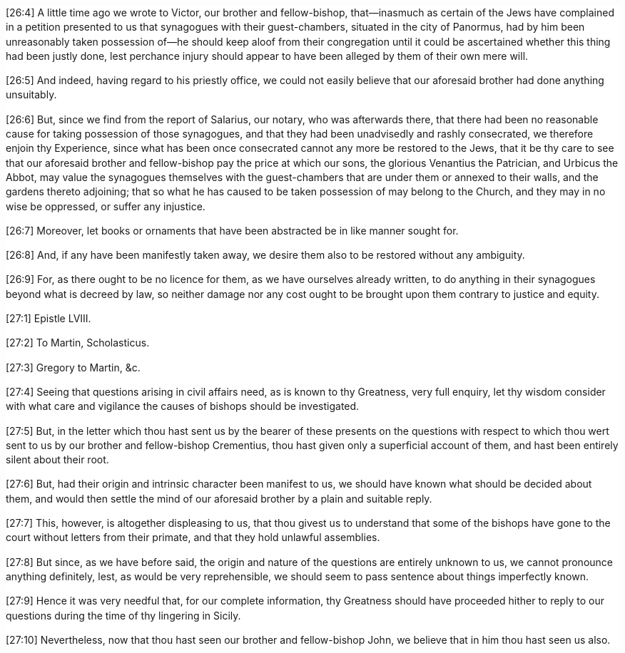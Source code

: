 [26:4] A little time ago we wrote to Victor, our brother and fellow-bishop, that—inasmuch as certain of the Jews have complained in a petition presented to us that synagogues with their guest-chambers, situated in the city of Panormus, had by him been unreasonably taken possession of—he should keep aloof from their congregation until it could be ascertained whether this thing had been justly done, lest perchance injury should appear to have been alleged by them of their own mere will.

[26:5] And indeed, having regard to his priestly office, we could not easily believe that our aforesaid brother had done anything unsuitably.

[26:6] But, since we find from the report of Salarius, our notary, who was afterwards there, that there had been no reasonable cause for taking possession of those synagogues, and that they had been unadvisedly and rashly consecrated, we therefore enjoin thy Experience, since what has been once consecrated cannot any more be restored to the Jews, that it be thy care to see that our aforesaid brother and fellow-bishop pay the price at which our sons, the glorious Venantius the Patrician, and Urbicus the Abbot, may value the synagogues themselves with the guest-chambers that are under them or annexed to their walls, and the gardens thereto adjoining; that so what he has caused to be taken possession of may belong to the Church, and they may in no wise be oppressed, or suffer any injustice.

[26:7] Moreover, let books or ornaments that have been abstracted be in like manner sought for.

[26:8] And, if any have been manifestly taken away, we desire them also to be restored without any ambiguity.

[26:9] For, as there ought to be no licence for them, as we have ourselves already written, to do anything in their synagogues beyond what is decreed by law, so neither damage nor any cost ought to be brought upon them contrary to justice and equity.

[27:1] Epistle LVIII.

[27:2] To Martin, Scholasticus.

[27:3] Gregory to Martin, &c.

[27:4] Seeing that questions arising in civil affairs need, as is known to thy Greatness, very full enquiry, let thy wisdom consider with what care and vigilance the causes of bishops should be investigated.

[27:5] But, in the letter which thou hast sent us by the bearer of these presents on the questions with respect to which thou wert sent to us by our brother and fellow-bishop Crementius, thou hast given only a superficial account of them, and hast been entirely silent about their root.

[27:6] But, had their origin and intrinsic character been manifest to us, we should have known what should be decided about them, and would then settle the mind of our aforesaid brother by a plain and suitable reply.

[27:7] This, however, is altogether displeasing to us, that thou givest us to understand that some of the bishops have gone to the court without letters from their primate, and that they hold unlawful assemblies.

[27:8] But since, as we have before said, the origin and nature of the questions are entirely unknown to us, we cannot pronounce anything definitely, lest, as would be very reprehensible, we should seem to pass sentence about things imperfectly known.

[27:9] Hence it was very needful that, for our complete information, thy Greatness should have proceeded hither to reply to our questions during the time of thy lingering in Sicily.

[27:10] Nevertheless, now that thou hast seen our brother and fellow-bishop John, we believe that in him thou hast seen us also.
